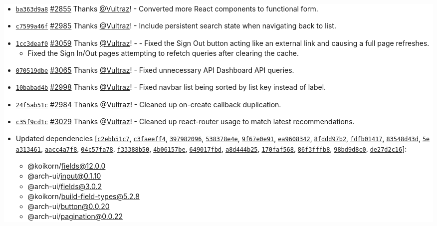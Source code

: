 - [`ba363d9a8`](https://github.com/lorenhaim/keystone/commit/ba363d9a82d3ca3ec464547a5d9e38354bc2a172) [#2855](https://github.com/lorenhaim/keystone/pull/2855) Thanks [@Vultraz](https://github.com/Vultraz)! - Converted more React components to functional form.

* [`c7599a46f`](https://github.com/lorenhaim/keystone/commit/c7599a46f05108b10b3a805a20b77b4d834e616d) [#2985](https://github.com/lorenhaim/keystone/pull/2985) Thanks [@Vultraz](https://github.com/Vultraz)! - Include persistent search state when navigating back to list.

- [`1cc3deaf0`](https://github.com/lorenhaim/keystone/commit/1cc3deaf0b0a48aecb0f0f2454f4fe2634e1da5f) [#3059](https://github.com/lorenhaim/keystone/pull/3059) Thanks [@Vultraz](https://github.com/Vultraz)! - - Fixed the Sign Out button acting like an external link and causing a full page refreshes.
  - Fixed the Sign In/Out pages attempting to refetch queries after clearing the cache.

* [`070519dbe`](https://github.com/lorenhaim/keystone/commit/070519dbec289b759759343d084bc5d2de9d4b37) [#3065](https://github.com/lorenhaim/keystone/pull/3065) Thanks [@Vultraz](https://github.com/Vultraz)! - Fixed unnecessary API Dashboard API queries.

- [`10babad4b`](https://github.com/lorenhaim/keystone/commit/10babad4b4135738bc0633b113e5c96d3ddb9e9f) [#2998](https://github.com/lorenhaim/keystone/pull/2998) Thanks [@Vultraz](https://github.com/Vultraz)! - Fixed navbar list being sorted by list key instead of label.

* [`24f5ab51c`](https://github.com/lorenhaim/keystone/commit/24f5ab51c69d744fb0e1f47a0723c2cc70492010) [#2984](https://github.com/lorenhaim/keystone/pull/2984) Thanks [@Vultraz](https://github.com/Vultraz)! - Cleaned up on-create callback duplication.

- [`c35f9cd1c`](https://github.com/lorenhaim/keystone/commit/c35f9cd1cba5bf27eb9cf7cc1a113716bc4a50ef) [#3029](https://github.com/lorenhaim/keystone/pull/3029) Thanks [@Vultraz](https://github.com/Vultraz)! - Cleaned up react-router usage to match latest recommendations.

- Updated dependencies [[`c2ebb51c7`](https://github.com/lorenhaim/keystone/commit/c2ebb51c786297879fe9fac2007804055631e9e2), [`c3faeeff4`](https://github.com/lorenhaim/keystone/commit/c3faeeff41f9b29a9fc31ca4e7778b596fcb20b9), [`397982096`](https://github.com/lorenhaim/keystone/commit/39798209642571d3ba698e11410f5161cd1943bb), [`538378e4e`](https://github.com/lorenhaim/keystone/commit/538378e4eb143dbe6e7a943408e0af302eb86b85), [`9f67e0e91`](https://github.com/lorenhaim/keystone/commit/9f67e0e912b4f7dcb90fcb07c4b30bd6c45de464), [`ea9608342`](https://github.com/lorenhaim/keystone/commit/ea960834262cec66f52fa39c1b3b07b702b3cd4d), [`8fddd97b2`](https://github.com/lorenhaim/keystone/commit/8fddd97b20f1928ff7306d5d0dcc96e58ffe55fb), [`fdfb01417`](https://github.com/lorenhaim/keystone/commit/fdfb01417b6d330342f4b6c326767c9567e35ca5), [`83548d43d`](https://github.com/lorenhaim/keystone/commit/83548d43d661959a34a6de475994430ee1de3a1d), [`5ea313461`](https://github.com/lorenhaim/keystone/commit/5ea313461aa2cba310b2634cc87780092c84b5be), [`aacc4a7f8`](https://github.com/lorenhaim/keystone/commit/aacc4a7f8f88c242ae4bd784330d25056842d3fb), [`04c57fa78`](https://github.com/lorenhaim/keystone/commit/04c57fa7840714d3413e093d468b78d740c95c9a), [`f33388b50`](https://github.com/lorenhaim/keystone/commit/f33388b5061d59747ab46e238f43e9b08f52bd1e), [`4b06157be`](https://github.com/lorenhaim/keystone/commit/4b06157be6cffde2d88969823f7c410fefd82317), [`649017fbd`](https://github.com/lorenhaim/keystone/commit/649017fbd5ea17c36e8c49d44836e1f2bcae2692), [`a8d444b25`](https://github.com/lorenhaim/keystone/commit/a8d444b25109f84e9d4659f2a260c5ad65f93393), [`170faf568`](https://github.com/lorenhaim/keystone/commit/170faf568fef5b74147791476b466dc7a25c7d6f), [`86f3fffb8`](https://github.com/lorenhaim/keystone/commit/86f3fffb8aa4de455cf18d7c95f5135a5ad17731), [`98bd9d8c0`](https://github.com/lorenhaim/keystone/commit/98bd9d8c05971e88f46dc9c9892f6a232ddf124c), [`de27d2c16`](https://github.com/lorenhaim/keystone/commit/de27d2c16b520ae5126a74efb85c70ae88ae6b60)]:
  - @koikorn/fields@12.0.0
  - @arch-ui/input@0.1.10
  - @arch-ui/fields@3.0.2
  - @koikorn/build-field-types@5.2.8
  - @arch-ui/button@0.0.20
  - @arch-ui/pagination@0.0.22

